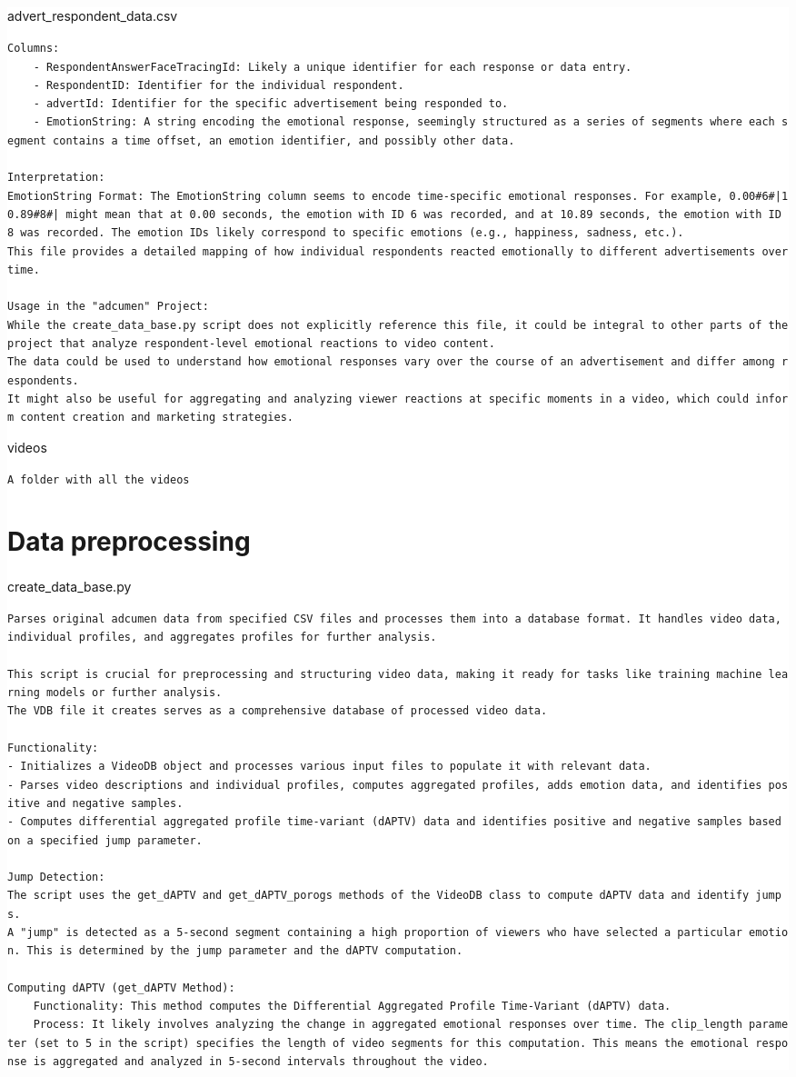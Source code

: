 advert_respondent_data.csv

    Columns:
        - RespondentAnswerFaceTracingId: Likely a unique identifier for each response or data entry.
        - RespondentID: Identifier for the individual respondent.
        - advertId: Identifier for the specific advertisement being responded to.
        - EmotionString: A string encoding the emotional response, seemingly structured as a series of segments where each segment contains a time offset, an emotion identifier, and possibly other data.

    Interpretation:
    EmotionString Format: The EmotionString column seems to encode time-specific emotional responses. For example, 0.00#6#|10.89#8#| might mean that at 0.00 seconds, the emotion with ID 6 was recorded, and at 10.89 seconds, the emotion with ID 8 was recorded. The emotion IDs likely correspond to specific emotions (e.g., happiness, sadness, etc.).
    This file provides a detailed mapping of how individual respondents reacted emotionally to different advertisements over time.

    Usage in the "adcumen" Project:
    While the create_data_base.py script does not explicitly reference this file, it could be integral to other parts of the project that analyze respondent-level emotional reactions to video content.
    The data could be used to understand how emotional responses vary over the course of an advertisement and differ among respondents.
    It might also be useful for aggregating and analyzing viewer reactions at specific moments in a video, which could inform content creation and marketing strategies.

videos

    A folder with all the videos

# Data preprocessing

create_data_base.py

    Parses original adcumen data from specified CSV files and processes them into a database format. It handles video data, individual profiles, and aggregates profiles for further analysis.

    This script is crucial for preprocessing and structuring video data, making it ready for tasks like training machine learning models or further analysis. 
    The VDB file it creates serves as a comprehensive database of processed video data.

    Functionality:
    - Initializes a VideoDB object and processes various input files to populate it with relevant data.
    - Parses video descriptions and individual profiles, computes aggregated profiles, adds emotion data, and identifies positive and negative samples.
    - Computes differential aggregated profile time-variant (dAPTV) data and identifies positive and negative samples based on a specified jump parameter.

    Jump Detection:
    The script uses the get_dAPTV and get_dAPTV_porogs methods of the VideoDB class to compute dAPTV data and identify jumps.
    A "jump" is detected as a 5-second segment containing a high proportion of viewers who have selected a particular emotion. This is determined by the jump parameter and the dAPTV computation.

    Computing dAPTV (get_dAPTV Method):
        Functionality: This method computes the Differential Aggregated Profile Time-Variant (dAPTV) data.
        Process: It likely involves analyzing the change in aggregated emotional responses over time. The clip_length parameter (set to 5 in the script) specifies the length of video segments for this computation. This means the emotional response is aggregated and analyzed in 5-second intervals throughout the video.
